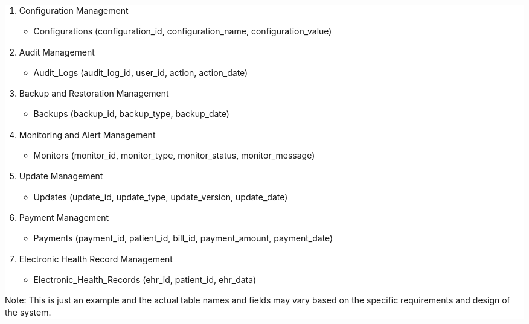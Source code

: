 1. Configuration Management

    - Configurations (configuration_id, configuration_name, configuration_value)

1. Audit Management

    - Audit_Logs (audit_log_id, user_id, action, action_date)

1. Backup and Restoration Management

    - Backups (backup_id, backup_type, backup_date)

1. Monitoring and Alert Management

    - Monitors (monitor_id, monitor_type, monitor_status, monitor_message)

1. Update Management

    - Updates (update_id, update_type, update_version, update_date)

1. Payment Management

    - Payments (payment_id, patient_id, bill_id, payment_amount, payment_date)

1. Electronic Health Record Management

    - Electronic_Health_Records (ehr_id, patient_id, ehr_data)

Note: This is just an example and the actual table names and fields may vary based on the specific requirements and design of the system.
